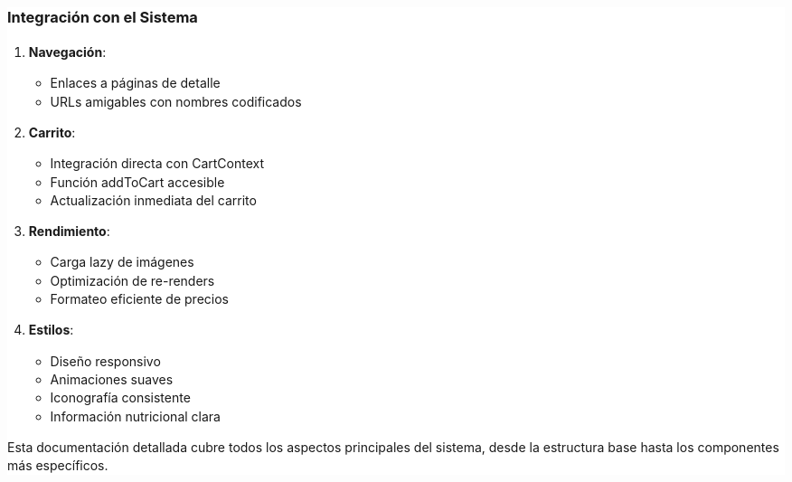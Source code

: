 ### Integración con el Sistema

1. **Navegación**:
   - Enlaces a páginas de detalle
   - URLs amigables con nombres codificados

2. **Carrito**:
   - Integración directa con CartContext
   - Función addToCart accesible
   - Actualización inmediata del carrito

3. **Rendimiento**:
   - Carga lazy de imágenes
   - Optimización de re-renders
   - Formateo eficiente de precios

4. **Estilos**:
   - Diseño responsivo
   - Animaciones suaves
   - Iconografía consistente
   - Información nutricional clara

Esta documentación detallada cubre todos los aspectos principales del sistema, desde la estructura base hasta los componentes más específicos. 
